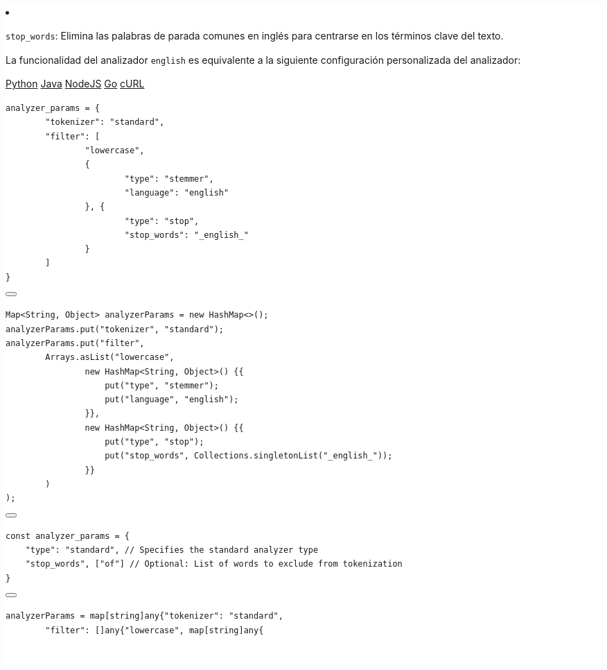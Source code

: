 <li><p><code translate="no">stop_words</code>: Elimina las palabras de parada comunes en inglés para centrarse en los términos clave del texto.</p></li>
</ul></li>
</ul>
<p>La funcionalidad del analizador <code translate="no">english</code> es equivalente a la siguiente configuración personalizada del analizador:</p>
<div class="multipleCode">
   <a href="#python">Python</a> <a href="#java">Java</a> <a href="#javascript">NodeJS</a> <a href="#go">Go</a> <a href="#bash">cURL</a></div>
<pre><code translate="no" class="language-python">analyzer_params = {
        <span class="hljs-string">&quot;tokenizer&quot;</span>: <span class="hljs-string">&quot;standard&quot;</span>,
        <span class="hljs-string">&quot;filter&quot;</span>: [
                <span class="hljs-string">&quot;lowercase&quot;</span>,
                {
                        <span class="hljs-string">&quot;type&quot;</span>: <span class="hljs-string">&quot;stemmer&quot;</span>,
                        <span class="hljs-string">&quot;language&quot;</span>: <span class="hljs-string">&quot;english&quot;</span>
                }, {
                        <span class="hljs-string">&quot;type&quot;</span>: <span class="hljs-string">&quot;stop&quot;</span>,
                        <span class="hljs-string">&quot;stop_words&quot;</span>: <span class="hljs-string">&quot;_english_&quot;</span>
                }
        ]
}
<button class="copy-code-btn"></button></code></pre>
<pre><code translate="no" class="language-java">Map&lt;String, Object&gt; analyzerParams = <span class="hljs-keyword">new</span> <span class="hljs-title class_">HashMap</span>&lt;&gt;();
analyzerParams.put(<span class="hljs-string">&quot;tokenizer&quot;</span>, <span class="hljs-string">&quot;standard&quot;</span>);
analyzerParams.put(<span class="hljs-string">&quot;filter&quot;</span>,
        Arrays.asList(<span class="hljs-string">&quot;lowercase&quot;</span>,
                <span class="hljs-keyword">new</span> <span class="hljs-title class_">HashMap</span>&lt;String, Object&gt;() {{
                    put(<span class="hljs-string">&quot;type&quot;</span>, <span class="hljs-string">&quot;stemmer&quot;</span>);
                    put(<span class="hljs-string">&quot;language&quot;</span>, <span class="hljs-string">&quot;english&quot;</span>);
                }},
                <span class="hljs-keyword">new</span> <span class="hljs-title class_">HashMap</span>&lt;String, Object&gt;() {{
                    put(<span class="hljs-string">&quot;type&quot;</span>, <span class="hljs-string">&quot;stop&quot;</span>);
                    put(<span class="hljs-string">&quot;stop_words&quot;</span>, Collections.singletonList(<span class="hljs-string">&quot;_english_&quot;</span>));
                }}
        )
);
<button class="copy-code-btn"></button></code></pre>
<pre><code translate="no" class="language-javascript"><span class="hljs-keyword">const</span> analyzer_params = {
    <span class="hljs-string">&quot;type&quot;</span>: <span class="hljs-string">&quot;standard&quot;</span>, <span class="hljs-comment">// Specifies the standard analyzer type</span>
    <span class="hljs-string">&quot;stop_words&quot;</span>, [<span class="hljs-string">&quot;of&quot;</span>] <span class="hljs-comment">// Optional: List of words to exclude from tokenization</span>
}
<button class="copy-code-btn"></button></code></pre>
<pre><code translate="no" class="language-go">analyzerParams = <span class="hljs-keyword">map</span>[<span class="hljs-type">string</span>]any{<span class="hljs-string">&quot;tokenizer&quot;</span>: <span class="hljs-string">&quot;standard&quot;</span>,
        <span class="hljs-string">&quot;filter&quot;</span>: []any{<span class="hljs-string">&quot;lowercase&quot;</span>, <span class="hljs-keyword">map</span>[<span class="hljs-type">string</span>]any{